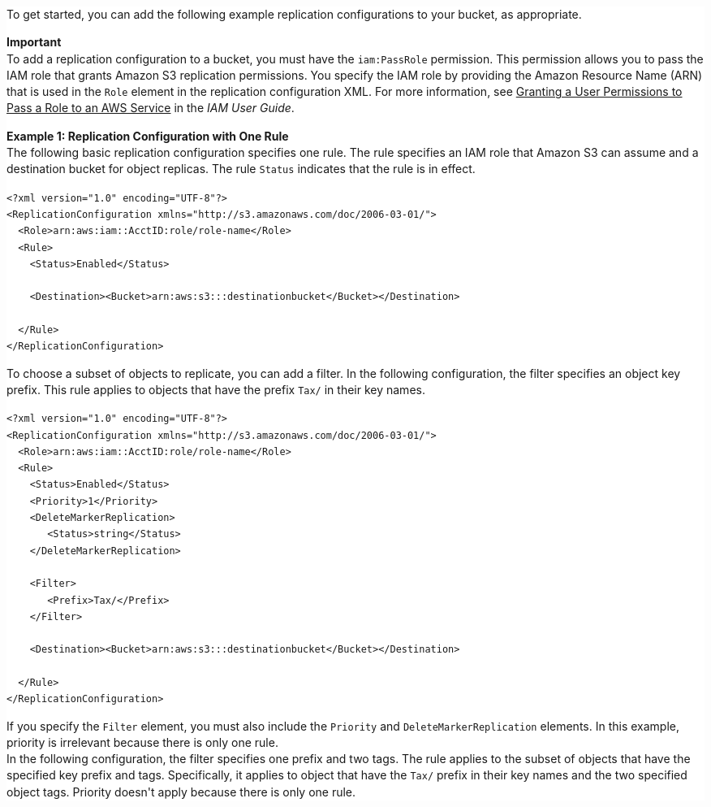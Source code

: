 To get started, you can add the following example replication configurations to your bucket, as appropriate\.

**Important**  
To add a replication configuration to a bucket, you must have the `iam:PassRole` permission\. This permission allows you to pass the IAM role that grants Amazon S3 replication permissions\. You specify the IAM role by providing the Amazon Resource Name \(ARN\) that is used in the `Role` element in the replication configuration XML\. For more information, see [Granting a User Permissions to Pass a Role to an AWS Service](http://docs.aws.amazon.com/IAM/latest/UserGuide/id_roles_use_passrole.html) in the *IAM User Guide*\.

**Example 1: Replication Configuration with One Rule**  
The following basic replication configuration specifies one rule\. The rule specifies an IAM role that Amazon S3 can assume and a destination bucket for object replicas\. The rule `Status` indicates that the rule is in effect\.  

```
<?xml version="1.0" encoding="UTF-8"?>
<ReplicationConfiguration xmlns="http://s3.amazonaws.com/doc/2006-03-01/">
  <Role>arn:aws:iam::AcctID:role/role-name</Role>
  <Rule>
    <Status>Enabled</Status>

    <Destination><Bucket>arn:aws:s3:::destinationbucket</Bucket></Destination>

  </Rule>
</ReplicationConfiguration>
```
To choose a subset of objects to replicate, you can add a filter\. In the following configuration, the filter specifies an object key prefix\. This rule applies to objects that have the prefix `Tax/` in their key names\.   

```
<?xml version="1.0" encoding="UTF-8"?>
<ReplicationConfiguration xmlns="http://s3.amazonaws.com/doc/2006-03-01/">
  <Role>arn:aws:iam::AcctID:role/role-name</Role>
  <Rule>
    <Status>Enabled</Status>
    <Priority>1</Priority>
    <DeleteMarkerReplication>
       <Status>string</Status>
    </DeleteMarkerReplication>

    <Filter>
       <Prefix>Tax/</Prefix>
    </Filter>

    <Destination><Bucket>arn:aws:s3:::destinationbucket</Bucket></Destination>

  </Rule>
</ReplicationConfiguration>
```
If you specify the `Filter` element, you must also include the `Priority` and `DeleteMarkerReplication` elements\. In this example, priority is irrelevant because there is only one rule\.  
In the following configuration, the filter specifies one prefix and two tags\. The rule applies to the subset of objects that have the specified key prefix and tags\. Specifically, it applies to object that have the `Tax/` prefix in their key names and the two specified object tags\. Priority doesn't apply because there is only one rule\.  
